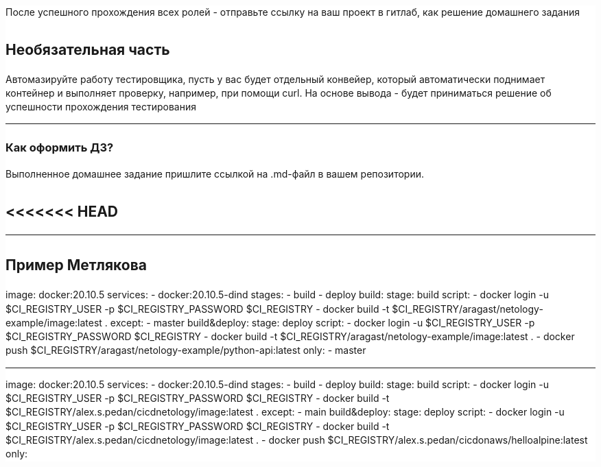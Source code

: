 После успешного прохождения всех ролей - отправьте ссылку на ваш проект в гитлаб, как решение домашнего задания

## Необязательная часть

Автомазируйте работу тестировщика, пусть у вас будет отдельный конвейер, который автоматически поднимает контейнер и выполняет проверку, например, при помощи curl. На основе вывода - будет приниматься решение об успешности прохождения тестирования

---

### Как оформить ДЗ?

Выполненное домашнее задание пришлите ссылкой на .md-файл в вашем репозитории.

<<<<<<< HEAD
---

-----------------------------------------------------------------------------
Пример Метлякова
-----------------------------------------------------------------------------
image: docker:20.10.5
services:
    - docker:20.10.5-dind
stages:
    - build
    - deploy
build:
    stage: build
    script:
        - docker login -u $CI_REGISTRY_USER -p $CI_REGISTRY_PASSWORD $CI_REGISTRY
        - docker build -t $CI_REGISTRY/aragast/netology-example/image:latest .
    except:
        - master
build&deploy:
    stage: deploy
    script:
        - docker login -u $CI_REGISTRY_USER -p $CI_REGISTRY_PASSWORD $CI_REGISTRY
        - docker build -t $CI_REGISTRY/aragast/netology-example/image:latest .
        - docker push $CI_REGISTRY/aragast/netology-example/python-api:latest
    only:
        - master

------------------------------------------------------------------------
image: docker:20.10.5
services:
    - docker:20.10.5-dind
stages:
    - build
    - deploy
build:
    stage: build
    script:
        - docker login -u $CI_REGISTRY_USER -p $CI_REGISTRY_PASSWORD $CI_REGISTRY
        - docker build -t $CI_REGISTRY/alex.s.pedan/cicdnetology/image:latest .
    except:
        - main
build&deploy:
    stage: deploy
    script:
        - docker login -u $CI_REGISTRY_USER -p $CI_REGISTRY_PASSWORD $CI_REGISTRY
        - docker build -t $CI_REGISTRY/alex.s.pedan/cicdnetology/image:latest .
        - docker push $CI_REGISTRY/alex.s.pedan/cicdonaws/helloalpine:latest
    only: